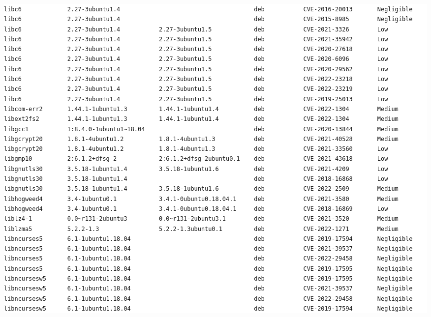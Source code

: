 ```console
libc6             2.27-3ubuntu1.4                                      deb           CVE-2016-20013       Negligible
libc6             2.27-3ubuntu1.4                                      deb           CVE-2015-8985        Negligible
libc6             2.27-3ubuntu1.4           2.27-3ubuntu1.5            deb           CVE-2021-3326        Low
libc6             2.27-3ubuntu1.4           2.27-3ubuntu1.5            deb           CVE-2021-35942       Low
libc6             2.27-3ubuntu1.4           2.27-3ubuntu1.5            deb           CVE-2020-27618       Low
libc6             2.27-3ubuntu1.4           2.27-3ubuntu1.5            deb           CVE-2020-6096        Low
libc6             2.27-3ubuntu1.4           2.27-3ubuntu1.5            deb           CVE-2020-29562       Low
libc6             2.27-3ubuntu1.4           2.27-3ubuntu1.5            deb           CVE-2022-23218       Low
libc6             2.27-3ubuntu1.4           2.27-3ubuntu1.5            deb           CVE-2022-23219       Low
libc6             2.27-3ubuntu1.4           2.27-3ubuntu1.5            deb           CVE-2019-25013       Low
libcom-err2       1.44.1-1ubuntu1.3         1.44.1-1ubuntu1.4          deb           CVE-2022-1304        Medium
libext2fs2        1.44.1-1ubuntu1.3         1.44.1-1ubuntu1.4          deb           CVE-2022-1304        Medium
libgcc1           1:8.4.0-1ubuntu1~18.04                               deb           CVE-2020-13844       Medium
libgcrypt20       1.8.1-4ubuntu1.2          1.8.1-4ubuntu1.3           deb           CVE-2021-40528       Medium
libgcrypt20       1.8.1-4ubuntu1.2          1.8.1-4ubuntu1.3           deb           CVE-2021-33560       Low
libgmp10          2:6.1.2+dfsg-2            2:6.1.2+dfsg-2ubuntu0.1    deb           CVE-2021-43618       Low
libgnutls30       3.5.18-1ubuntu1.4         3.5.18-1ubuntu1.6          deb           CVE-2021-4209        Low
libgnutls30       3.5.18-1ubuntu1.4                                    deb           CVE-2018-16868       Low
libgnutls30       3.5.18-1ubuntu1.4         3.5.18-1ubuntu1.6          deb           CVE-2022-2509        Medium
libhogweed4       3.4-1ubuntu0.1            3.4.1-0ubuntu0.18.04.1     deb           CVE-2021-3580        Medium
libhogweed4       3.4-1ubuntu0.1            3.4.1-0ubuntu0.18.04.1     deb           CVE-2018-16869       Low
liblz4-1          0.0~r131-2ubuntu3         0.0~r131-2ubuntu3.1        deb           CVE-2021-3520        Medium
liblzma5          5.2.2-1.3                 5.2.2-1.3ubuntu0.1         deb           CVE-2022-1271        Medium
libncurses5       6.1-1ubuntu1.18.04                                   deb           CVE-2019-17594       Negligible
libncurses5       6.1-1ubuntu1.18.04                                   deb           CVE-2021-39537       Negligible
libncurses5       6.1-1ubuntu1.18.04                                   deb           CVE-2022-29458       Negligible
libncurses5       6.1-1ubuntu1.18.04                                   deb           CVE-2019-17595       Negligible
libncursesw5      6.1-1ubuntu1.18.04                                   deb           CVE-2019-17595       Negligible
libncursesw5      6.1-1ubuntu1.18.04                                   deb           CVE-2021-39537       Negligible
libncursesw5      6.1-1ubuntu1.18.04                                   deb           CVE-2022-29458       Negligible
libncursesw5      6.1-1ubuntu1.18.04                                   deb           CVE-2019-17594       Negligible
```